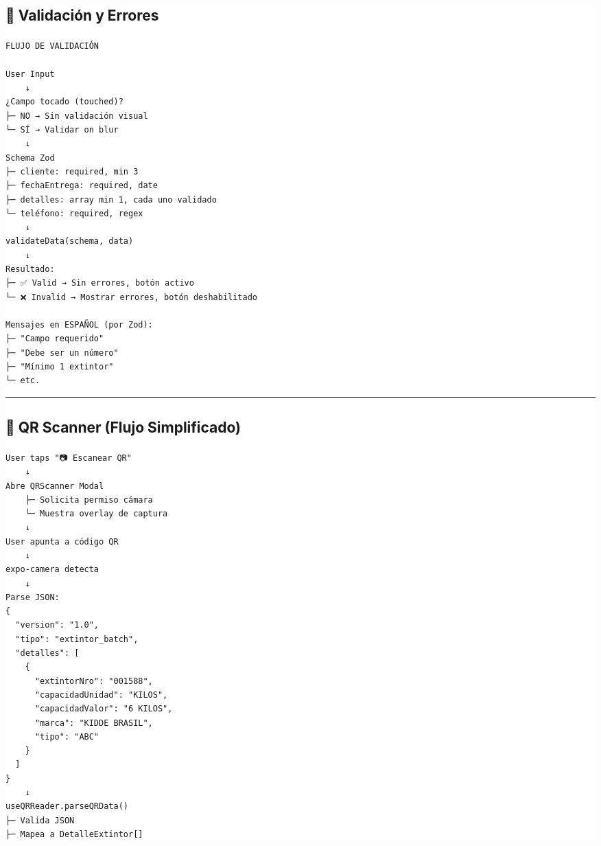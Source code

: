 
## 🔄 Validación y Errores

```
FLUJO DE VALIDACIÓN

User Input
    ↓
¿Campo tocado (touched)?
├─ NO → Sin validación visual
└─ SÍ → Validar on blur
    ↓
Schema Zod
├─ cliente: required, min 3
├─ fechaEntrega: required, date
├─ detalles: array min 1, cada uno validado
└─ teléfono: required, regex
    ↓
validateData(schema, data)
    ↓
Resultado:
├─ ✅ Valid → Sin errores, botón activo
└─ ❌ Invalid → Mostrar errores, botón deshabilitado

Mensajes en ESPAÑOL (por Zod):
├─ "Campo requerido"
├─ "Debe ser un número"
├─ "Mínimo 1 extintor"
└─ etc.
```

---

## 🧯 QR Scanner (Flujo Simplificado)

```
User taps "📷 Escanear QR"
    ↓
Abre QRScanner Modal
    ├─ Solicita permiso cámara
    └─ Muestra overlay de captura
    ↓
User apunta a código QR
    ↓
expo-camera detecta
    ↓
Parse JSON:
{
  "version": "1.0",
  "tipo": "extintor_batch",
  "detalles": [
    {
      "extintorNro": "001588",
      "capacidadUnidad": "KILOS",
      "capacidadValor": "6 KILOS",
      "marca": "KIDDE BRASIL",
      "tipo": "ABC"
    }
  ]
}
    ↓
useQRReader.parseQRData()
├─ Valida JSON
├─ Mapea a DetalleExtintor[]
```